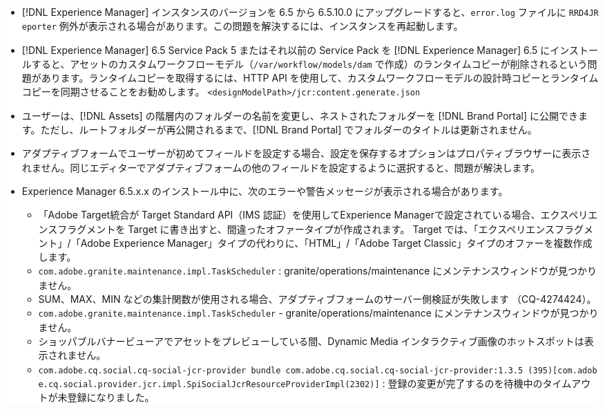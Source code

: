 * [!DNL Experience Manager] インスタンスのバージョンを 6.5 から 6.5.10.0 にアップグレードすると、`error.log` ファイルに `RRD4JReporter` 例外が表示される場合があります。この問題を解決するには、インスタンスを再起動します。

* [!DNL Experience Manager] 6.5 Service Pack 5 またはそれ以前の Service Pack を [!DNL Experience Manager] 6.5 にインストールすると、アセットのカスタムワークフローモデル（`/var/workflow/models/dam` で作成）のランタイムコピーが削除されるという問題があります。ランタイムコピーを取得するには、HTTP API を使用して、カスタムワークフローモデルの設計時コピーとランタイムコピーを同期させることをお勧めします。
   `<designModelPath>/jcr:content.generate.json`

* ユーザーは、[!DNL Assets] の階層内のフォルダーの名前を変更し、ネストされたフォルダーを [!DNL Brand Portal] に公開できます。ただし、ルートフォルダーが再公開されるまで、[!DNL Brand Portal] でフォルダーのタイトルは更新されません。

* アダプティブフォームでユーザーが初めてフィールドを設定する場合、設定を保存するオプションはプロパティブラウザーに表示されません。同じエディターでアダプティブフォームの他のフィールドを設定するように選択すると、問題が解決します。

* Experience Manager 6.5.x.x のインストール中に、次のエラーや警告メッセージが表示される場合があります。
   * 「Adobe Target統合が Target Standard API（IMS 認証）を使用してExperience Managerで設定されている場合、エクスペリエンスフラグメントを Target に書き出すと、間違ったオファータイプが作成されます。 Target では、「エクスペリエンスフラグメント」/「Adobe Experience Manager」タイプの代わりに、「HTML」/「Adobe Target Classic」タイプのオファーを複数作成します。
   * `com.adobe.granite.maintenance.impl.TaskScheduler` : granite/operations/maintenance にメンテナンスウィンドウが見つかりません。
   * SUM、MAX、MIN などの集計関数が使用される場合、アダプティブフォームのサーバー側検証が失敗します （CQ-4274424）。
   * `com.adobe.granite.maintenance.impl.TaskScheduler` - granite/operations/maintenance にメンテナンスウィンドウが見つかりません。
   * ショッパブルバナービューアでアセットをプレビューしている間、Dynamic Media インタラクティブ画像のホットスポットは表示されません。
   * `com.adobe.cq.social.cq-social-jcr-provider bundle com.adobe.cq.social.cq-social-jcr-provider:1.3.5 (395)[com.adobe.cq.social.provider.jcr.impl.SpiSocialJcrResourceProviderImpl(2302)]` : 登録の変更が完了するのを待機中のタイムアウトが未登録になりました。

